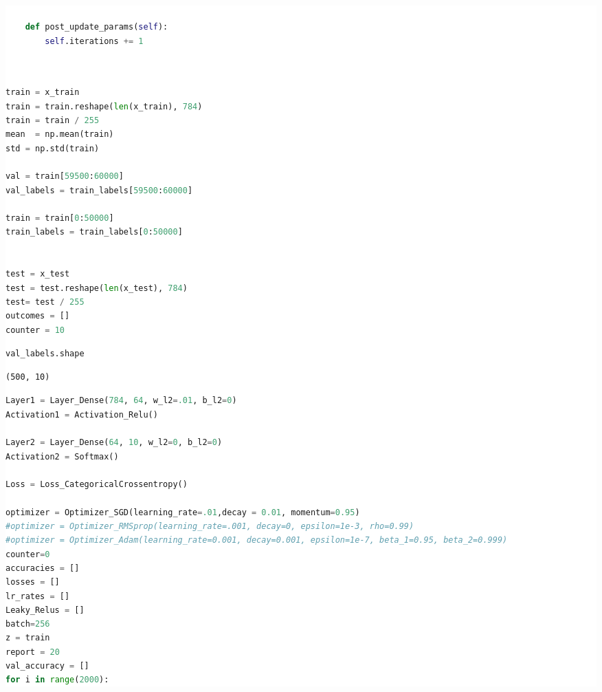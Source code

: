 ```python

    def post_update_params(self):
        self.iterations += 1




```


```python
train = x_train
train = train.reshape(len(x_train), 784)
train = train / 255
mean  = np.mean(train)
std = np.std(train)

val = train[59500:60000]
val_labels = train_labels[59500:60000]

train = train[0:50000]
train_labels = train_labels[0:50000]


test = x_test
test = test.reshape(len(x_test), 784)
test= test / 255
outcomes = []
counter = 10


```


```python
val_labels.shape
```




    (500, 10)




```python
Layer1 = Layer_Dense(784, 64, w_l2=.01, b_l2=0)
Activation1 = Activation_Relu()

Layer2 = Layer_Dense(64, 10, w_l2=0, b_l2=0)
Activation2 = Softmax()

Loss = Loss_CategoricalCrossentropy()

optimizer = Optimizer_SGD(learning_rate=.01,decay = 0.01, momentum=0.95)
#optimizer = Optimizer_RMSprop(learning_rate=.001, decay=0, epsilon=1e-3, rho=0.99)
#optimizer = Optimizer_Adam(learning_rate=0.001, decay=0.001, epsilon=1e-7, beta_1=0.95, beta_2=0.999)
counter=0
accuracies = []
losses = []
lr_rates = []
Leaky_Relus = []
batch=256
z = train
report = 20
val_accuracy = []
for i in range(2000):
```